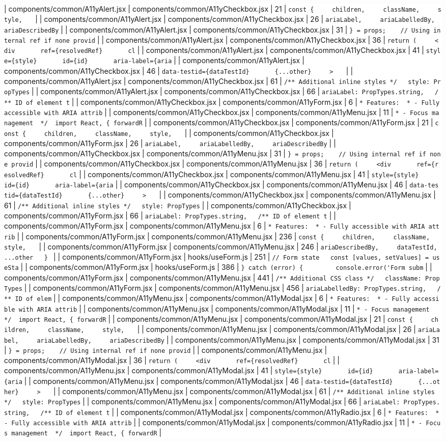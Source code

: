 | components/common/A11yAlert.jsx | components/common/A11yCheckbox.jsx | 21 | `const {     children,     className,     style,   ` |
| components/common/A11yAlert.jsx | components/common/A11yCheckbox.jsx | 26 | `ariaLabel,     ariaLabelledBy,     ariaDescribedBy` |
| components/common/A11yAlert.jsx | components/common/A11yCheckbox.jsx | 31 | `} = props;    // Using internal ref if none provid` |
| components/common/A11yAlert.jsx | components/common/A11yCheckbox.jsx | 36 | `return (     <div       ref={resolvedRef}       cl` |
| components/common/A11yAlert.jsx | components/common/A11yCheckbox.jsx | 41 | `style={style}       id={id}       aria-label={aria` |
| components/common/A11yAlert.jsx | components/common/A11yCheckbox.jsx | 46 | `data-testid={dataTestId}       {...other}     >   ` |
| components/common/A11yAlert.jsx | components/common/A11yCheckbox.jsx | 61 | `/** Additional inline styles */   style: PropTypes` |
| components/common/A11yAlert.jsx | components/common/A11yCheckbox.jsx | 66 | `ariaLabel: PropTypes.string,   /** ID of element t` |
| components/common/A11yCheckbox.jsx | components/common/A11yForm.jsx | 6 | `* Features:  * - Fully accessible with ARIA attrib` |
| components/common/A11yCheckbox.jsx | components/common/A11yMenu.jsx | 11 | `* - Focus management  */  import React, { forwardR` |
| components/common/A11yCheckbox.jsx | components/common/A11yForm.jsx | 21 | `const {     children,     className,     style,   ` |
| components/common/A11yCheckbox.jsx | components/common/A11yForm.jsx | 26 | `ariaLabel,     ariaLabelledBy,     ariaDescribedBy` |
| components/common/A11yCheckbox.jsx | components/common/A11yMenu.jsx | 31 | `} = props;    // Using internal ref if none provid` |
| components/common/A11yCheckbox.jsx | components/common/A11yMenu.jsx | 36 | `return (     <div       ref={resolvedRef}       cl` |
| components/common/A11yCheckbox.jsx | components/common/A11yMenu.jsx | 41 | `style={style}       id={id}       aria-label={aria` |
| components/common/A11yCheckbox.jsx | components/common/A11yMenu.jsx | 46 | `data-testid={dataTestId}       {...other}     >   ` |
| components/common/A11yCheckbox.jsx | components/common/A11yMenu.jsx | 61 | `/** Additional inline styles */   style: PropTypes` |
| components/common/A11yCheckbox.jsx | components/common/A11yForm.jsx | 66 | `ariaLabel: PropTypes.string,   /** ID of element t` |
| components/common/A11yForm.jsx | components/common/A11yMenu.jsx | 6 | `* Features:  * - Fully accessible with ARIA attrib` |
| components/common/A11yForm.jsx | components/common/A11yMenu.jsx | 236 | `const {     children,     className,     style,   ` |
| components/common/A11yForm.jsx | components/common/A11yMenu.jsx | 246 | `ariaDescribedBy,     dataTestId,     ...other   } ` |
| components/common/A11yForm.jsx | hooks/useForm.js | 251 | `// Form state   const [values, setValues] = useSta` |
| components/common/A11yForm.jsx | hooks/useForm.js | 386 | `} catch (error) {         console.error('Form subm` |
| components/common/A11yForm.jsx | components/common/A11yMenu.jsx | 441 | `/** Additional CSS class */   className: PropTypes` |
| components/common/A11yForm.jsx | components/common/A11yMenu.jsx | 456 | `ariaLabelledBy: PropTypes.string,   /** ID of elem` |
| components/common/A11yMenu.jsx | components/common/A11yModal.jsx | 6 | `* Features:  * - Fully accessible with ARIA attrib` |
| components/common/A11yMenu.jsx | components/common/A11yModal.jsx | 11 | `* - Focus management  */  import React, { forwardR` |
| components/common/A11yMenu.jsx | components/common/A11yModal.jsx | 21 | `const {     children,     className,     style,   ` |
| components/common/A11yMenu.jsx | components/common/A11yModal.jsx | 26 | `ariaLabel,     ariaLabelledBy,     ariaDescribedBy` |
| components/common/A11yMenu.jsx | components/common/A11yModal.jsx | 31 | `} = props;    // Using internal ref if none provid` |
| components/common/A11yMenu.jsx | components/common/A11yModal.jsx | 36 | `return (     <div       ref={resolvedRef}       cl` |
| components/common/A11yMenu.jsx | components/common/A11yModal.jsx | 41 | `style={style}       id={id}       aria-label={aria` |
| components/common/A11yMenu.jsx | components/common/A11yModal.jsx | 46 | `data-testid={dataTestId}       {...other}     >   ` |
| components/common/A11yMenu.jsx | components/common/A11yModal.jsx | 61 | `/** Additional inline styles */   style: PropTypes` |
| components/common/A11yMenu.jsx | components/common/A11yModal.jsx | 66 | `ariaLabel: PropTypes.string,   /** ID of element t` |
| components/common/A11yModal.jsx | components/common/A11yRadio.jsx | 6 | `* Features:  * - Fully accessible with ARIA attrib` |
| components/common/A11yModal.jsx | components/common/A11yRadio.jsx | 11 | `* - Focus management  */  import React, { forwardR` |